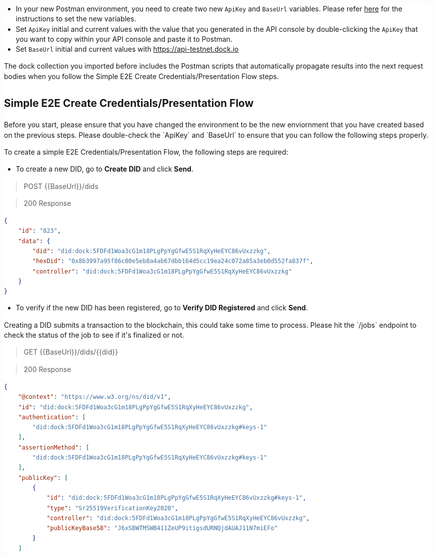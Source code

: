 * In your new Postman environment, you need to create two new `ApiKey` and `BaseUrl` variables. Please refer [here](https://learning.postman.com/docs/sending-requests/variables/) for the instructions to set the new variables.
* Set `ApiKey` initial and current values with the value that you generated in the API console by double-clicking the `ApiKey` that you want to copy within your API console and paste it to Postman.
* Set `BaseUrl` initial and current values with https://api-testnet.dock.io


<aside class="notice">
The dock collection you imported before includes the Postman scripts that automatically propagate results into the next request bodies when you follow the Simple E2E Create Credentials/Presentation Flow steps.
</aside>

## Simple E2E Create Credentials/Presentation Flow

<aside class="notice">
Before you start, please ensure that you have changed the environment to be the new enviornment that you have created based on the previous steps. Please double-check the `ApiKey` and `BaseUrl` to ensure that you can follow the following steps properly.
</aside>

To create a simple E2E Credentials/Presentation Flow, the following steps are required:

* To create a new DID, go to **Create DID** and click **Send**.
> <span class="highlight"><span class="nt">POST</span> {{BaseUrl}}/dids</span>

> 200 Response

```json
{
    "id": "823",
    "data": {
        "did": "did:dock:5FDFd1Woa3cG1m18PLgPpYgGfwE5S1RqXyHeEYC86vUxzzkg",
        "hexDid": "0x8b3997a95f86c80e5eb8a4ab67dbb164d5cc19ea24c072a85a3eb0d552fa837f",
        "controller": "did:dock:5FDFd1Woa3cG1m18PLgPpYgGfwE5S1RqXyHeEYC86vUxzzkg"
    }
}
```
* To verify if the new DID has been registered, go to **Verify DID Registered** and click **Send**.

<aside class="notice">
Creating a DID submits a transaction to the blockchain, this could take some time to process. Please hit the `/jobs` endpoint to check the status of the job to see if it's finalized or not.
</aside>

> <span class="highlight"><span class="na">GET</span> {{BaseUrl}}/dids/{{did}}</span>

> 200 Response

```json
{
    "@context": "https://www.w3.org/ns/did/v1",
    "id": "did:dock:5FDFd1Woa3cG1m18PLgPpYgGfwE5S1RqXyHeEYC86vUxzzkg",
    "authentication": [
        "did:dock:5FDFd1Woa3cG1m18PLgPpYgGfwE5S1RqXyHeEYC86vUxzzkg#keys-1"
    ],
    "assertionMethod": [
        "did:dock:5FDFd1Woa3cG1m18PLgPpYgGfwE5S1RqXyHeEYC86vUxzzkg#keys-1"
    ],
    "publicKey": [
        {
            "id": "did:dock:5FDFd1Woa3cG1m18PLgPpYgGfwE5S1RqXyHeEYC86vUxzzkg#keys-1",
            "type": "Sr25519VerificationKey2020",
            "controller": "did:dock:5FDFd1Woa3cG1m18PLgPpYgGfwE5S1RqXyHeEYC86vUxzzkg",
            "publicKeyBase58": "J6xSBWTMSWB411ZeUP9itigsdURNQjdAUAJ11N7miEFo"
        }
    ]
```